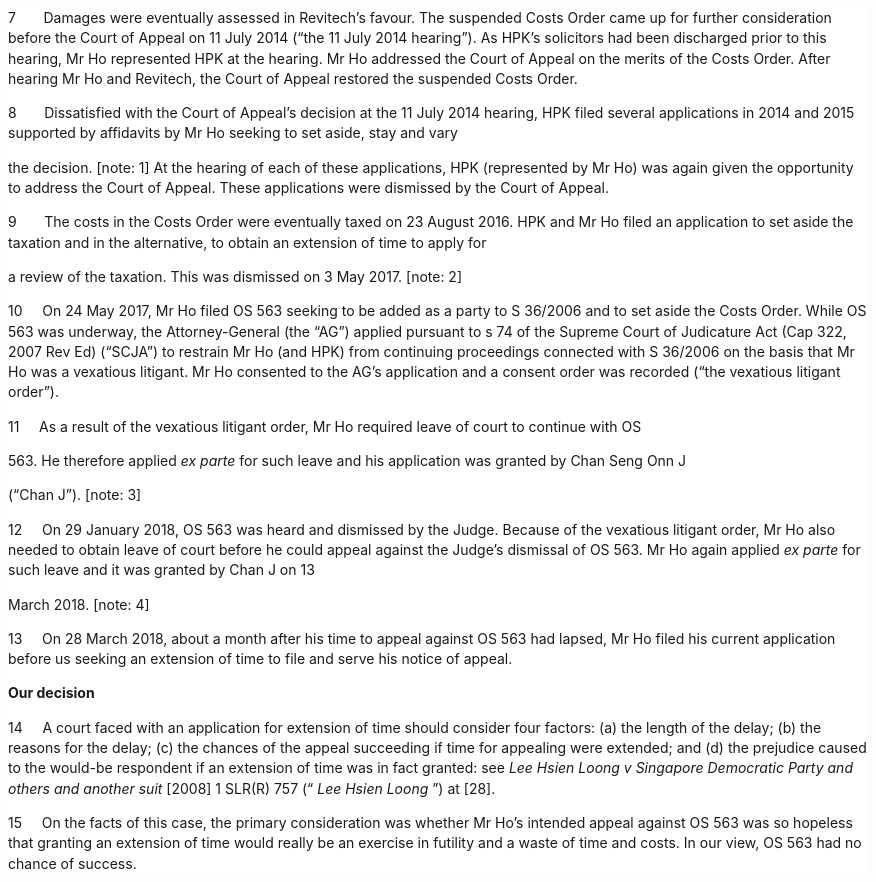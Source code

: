 7       Damages were eventually assessed in Revitech’s favour. The suspended Costs Order came up for further consideration before the Court of Appeal on 11 July 2014 (“the 11 July 2014 hearing”). As HPK’s solicitors had been discharged prior to this hearing, Mr Ho represented HPK at the hearing. Mr Ho addressed the Court of Appeal on the merits of the Costs Order. After hearing Mr Ho and Revitech, the Court of Appeal restored the suspended Costs Order. 

8       Dissatisfied with the Court of Appeal’s decision at the 11 July 2014 hearing, HPK filed several applications in 2014 and 2015 supported by affidavits by Mr Ho seeking to set aside, stay and vary 

the decision. [note: 1] At the hearing of each of these applications, HPK (represented by Mr Ho) was again given the opportunity to address the Court of Appeal. These applications were dismissed by the Court of Appeal. 

9       The costs in the Costs Order were eventually taxed on 23 August 2016. HPK and Mr Ho filed an application to set aside the taxation and in the alternative, to obtain an extension of time to apply for 

a review of the taxation. This was dismissed on 3 May 2017. [note: 2] 

10     On 24 May 2017, Mr Ho filed OS 563 seeking to be added as a party to S 36/2006 and to set aside the Costs Order. While OS 563 was underway, the Attorney-General (the “AG”) applied pursuant to s 74 of the Supreme Court of Judicature Act (Cap 322, 2007 Rev Ed) (“SCJA”) to restrain Mr Ho (and HPK) from continuing proceedings connected with S 36/2006 on the basis that Mr Ho was a vexatious litigant. Mr Ho consented to the AG’s application and a consent order was recorded (“the vexatious litigant order”). 

11     As a result of the vexatious litigant order, Mr Ho required leave of court to continue with OS 

563\. He therefore applied _ex parte_ for such leave and his application was granted by Chan Seng Onn J 

(“Chan J”). [note: 3] 

12     On 29 January 2018, OS 563 was heard and dismissed by the Judge. Because of the vexatious litigant order, Mr Ho also needed to obtain leave of court before he could appeal against the Judge’s dismissal of OS 563. Mr Ho again applied _ex parte_ for such leave and it was granted by Chan J on 13 

March 2018. [note: 4] 

13     On 28 March 2018, about a month after his time to appeal against OS 563 had lapsed, Mr Ho filed his current application before us seeking an extension of time to file and serve his notice of appeal. 

**Our decision** 

14     A court faced with an application for extension of time should consider four factors: (a) the length of the delay; (b) the reasons for the delay; (c) the chances of the appeal succeeding if time for appealing were extended; and (d) the prejudice caused to the would-be respondent if an extension of time was in fact granted: see _Lee Hsien Loong v Singapore Democratic Party and others and another suit_ <span class="citation">[2008] 1 SLR(R) 757</span> (“ _Lee Hsien Loong_ ”) at [28]. 

15     On the facts of this case, the primary consideration was whether Mr Ho’s intended appeal against OS 563 was so hopeless that granting an extension of time would really be an exercise in futility and a waste of time and costs. In our view, OS 563 had no chance of success. 
